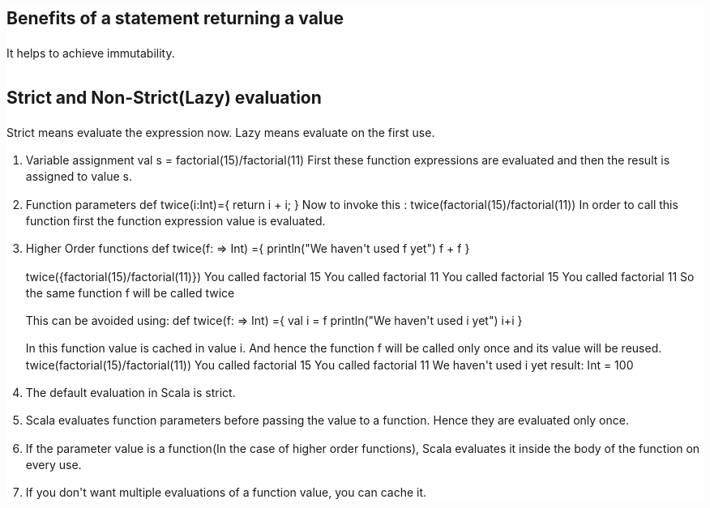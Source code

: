  ## Benefits of a statement returning a value
 It helps to achieve immutability.

 ## Strict and Non-Strict(Lazy) evaluation
 Strict means evaluate the expression now.
 Lazy means evaluate on the first use.

 1. Variable assignment
    val s = factorial(15)/factorial(11)
    First these function expressions are evaluated and then the result is assigned to value s.

2.  Function parameters
    def twice(i:Int)={
      return i + i;
    }
    Now to invoke this : twice(factorial(15)/factorial(11))
    In order to call this function first the function expression value is evaluated.

3. Higher Order functions
    def twice(f: => Int) ={
      println("We haven't used f yet")
      f + f
    }

    twice({factorial(15)/factorial(11)})
      You called factorial 15
      You called factorial 11
      You called factorial 15
      You called factorial 11
    So the same function f will be called twice

    This can be avoided using:
    def twice(f: => Int) ={
      val i = f 
      println("We haven't used i yet")
      i+i
    }

    In this function value is cached in value i.
    And hence the function f will be called only once and its value will be reused.
    twice(factorial(15)/factorial(11))
    You called factorial 15
    You called factorial 11
    We haven't used i yet
    result: Int = 100

1. The default evaluation in Scala is strict.
2. Scala evaluates function parameters before passing the value to a function. Hence they are evaluated only once.
3. If the parameter value is a function(In the case of higher order functions), Scala evaluates it inside the body of the function on       every use.
4. If you don't want multiple evaluations of a function value, you can cache it.
